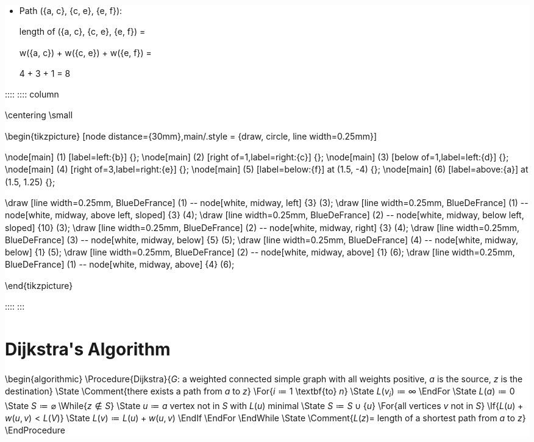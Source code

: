   * Path ({a, c}, {c, e}, {e, f}):

    length of ({a, c}, {c, e}, {e, f}) =

    w({a, c}) + w({c, e}) + w({e, f}) =

    4 + 3 + 1 = 8

::::
:::: column

\centering
\small

\begin{tikzpicture}
[node distance={30mm},main/.style = {draw, circle, line width=0.25mm}]

\node[main] (1) [label=left:{b}] {};
\node[main] (2) [right of=1,label=right:{c}] {};
\node[main] (3) [below of=1,label=left:{d}] {};
\node[main] (4) [right of=3,label=right:{e}] {};
\node[main] (5) [label=below:{f}] at (1.5, -4) {};
\node[main] (6) [label=above:{a}] at (1.5, 1.25) {};

\draw [line width=0.25mm, BlueDeFrance] (1) -- node[white, midway, left] {3} (3);
\draw [line width=0.25mm, BlueDeFrance] (1) -- node[white, midway, above left, sloped] {3} (4);
\draw [line width=0.25mm, BlueDeFrance] (2) -- node[white, midway, below left, sloped] {10} (3);
\draw [line width=0.25mm, BlueDeFrance] (2) -- node[white, midway, right] {3} (4);
\draw [line width=0.25mm, BlueDeFrance] (3) -- node[white, midway, below] {5} (5);
\draw [line width=0.25mm, BlueDeFrance] (4) -- node[white, midway, below] {1} (5);
\draw [line width=0.25mm, BlueDeFrance] (2) -- node[white, midway, above] {1} (6);
\draw [line width=0.25mm, BlueDeFrance] (1) -- node[white, midway, above] {4} (6);

\end{tikzpicture}

::::
:::

# Dijkstra's Algorithm

\begin{algorithmic}
\Procedure{Dijkstra}{$G$: a weighted connected simple graph with all weights positive, $a$ is the source, $z$ is the destination}
  \State \Comment{there exists a path from $a$ to $z$}
  \For{$i \coloneqq 1$ \textbf{to} $n$}
    \State $L(v_i) \coloneqq \infty$
  \EndFor
  \State $L(a) \coloneqq 0$
  \State $S \coloneqq \varnothing$
  \While{$z \notin S$}
    \State $u \coloneqq a$ vertex not in $S$ with $L(u)$ minimal
    \State $S \coloneqq S \cup \{u\}$
    \For{all vertices $v$ not in $S$}
      \If{$L(u) + w(u,v) < L(V)$}
        \State $L(v) \coloneqq L(u) + w(u, v)$
      \EndIf
    \EndFor
  \EndWhile
  \State \Comment{$L(z) =$ length of a shortest path from $a$ to $z$}
\EndProcedure
